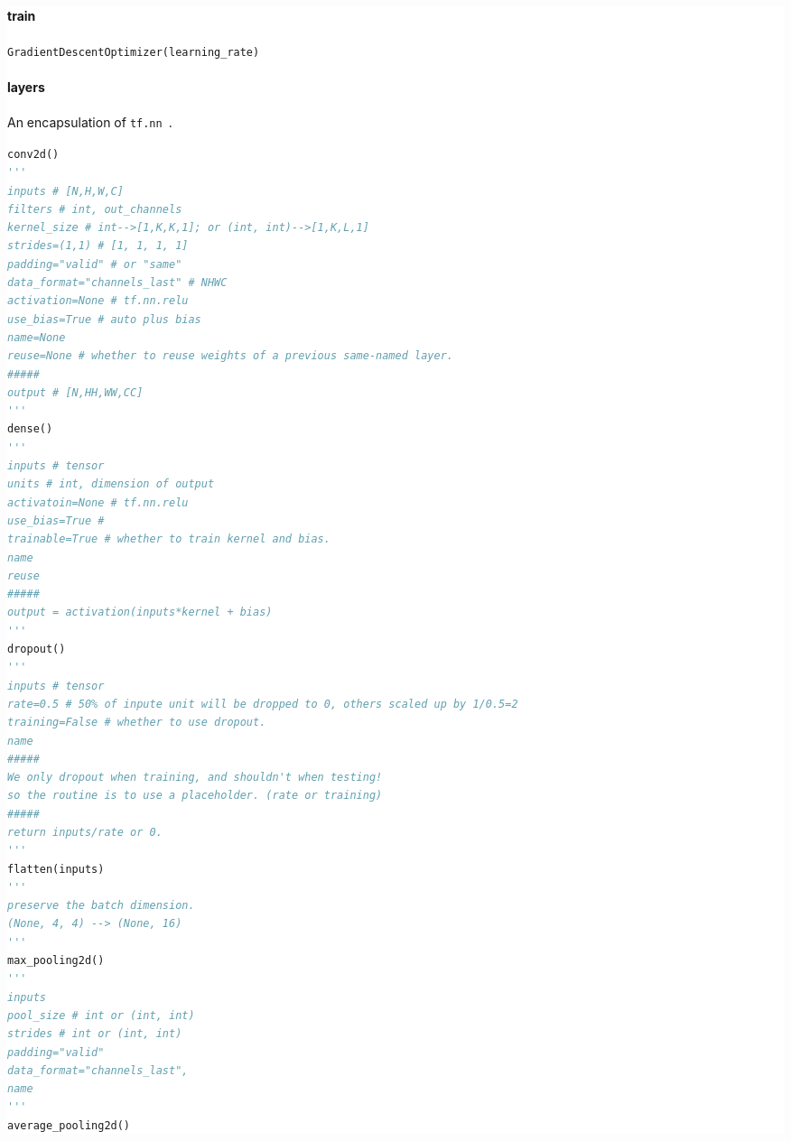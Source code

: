 #### train

```python
GradientDescentOptimizer(learning_rate)
```


#### layers

An encapsulation of `tf.nn `.

```python
conv2d()
'''
inputs # [N,H,W,C]
filters # int, out_channels
kernel_size # int-->[1,K,K,1]; or (int, int)-->[1,K,L,1]
strides=(1,1) # [1, 1, 1, 1]
padding="valid" # or "same"
data_format="channels_last" # NHWC
activation=None # tf.nn.relu
use_bias=True # auto plus bias
name=None
reuse=None # whether to reuse weights of a previous same-named layer.
#####
output # [N,HH,WW,CC]
'''
dense()
'''
inputs # tensor
units # int, dimension of output
activatoin=None # tf.nn.relu 
use_bias=True # 
trainable=True # whether to train kernel and bias.
name
reuse
#####
output = activation(inputs*kernel + bias)
'''
dropout()
'''
inputs # tensor
rate=0.5 # 50% of inpute unit will be dropped to 0, others scaled up by 1/0.5=2
training=False # whether to use dropout.
name
#####
We only dropout when training, and shouldn't when testing!
so the routine is to use a placeholder. (rate or training)
#####
return inputs/rate or 0.
'''
flatten(inputs)
'''
preserve the batch dimension.
(None, 4, 4) --> (None, 16)
'''
max_pooling2d()
'''
inputs
pool_size # int or (int, int)
strides # int or (int, int)
padding="valid"
data_format="channels_last",
name
'''
average_pooling2d()
```